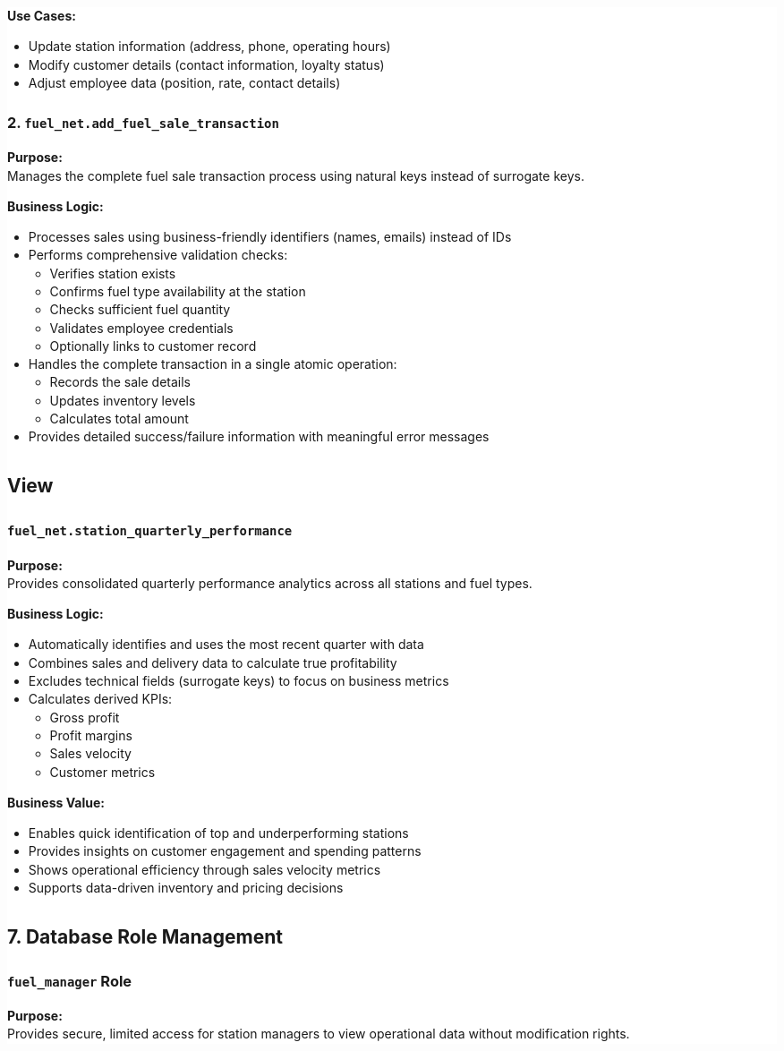 **Use Cases:**
- Update station information (address, phone, operating hours)
- Modify customer details (contact information, loyalty status)
- Adjust employee data (position, rate, contact details)

### 2. `fuel_net.add_fuel_sale_transaction`

**Purpose:**  
Manages the complete fuel sale transaction process using natural keys instead of surrogate keys.

**Business Logic:**
- Processes sales using business-friendly identifiers (names, emails) instead of IDs
- Performs comprehensive validation checks:
  - Verifies station exists
  - Confirms fuel type availability at the station
  - Checks sufficient fuel quantity
  - Validates employee credentials
  - Optionally links to customer record
- Handles the complete transaction in a single atomic operation:
  - Records the sale details
  - Updates inventory levels
  - Calculates total amount
- Provides detailed success/failure information with meaningful error messages

## View

### `fuel_net.station_quarterly_performance`

**Purpose:**  
Provides consolidated quarterly performance analytics across all stations and fuel types.

**Business Logic:**
- Automatically identifies and uses the most recent quarter with data
- Combines sales and delivery data to calculate true profitability
- Excludes technical fields (surrogate keys) to focus on business metrics
- Calculates derived KPIs:
  - Gross profit
  - Profit margins
  - Sales velocity
  - Customer metrics

**Business Value:**
- Enables quick identification of top and underperforming stations
- Provides insights on customer engagement and spending patterns
- Shows operational efficiency through sales velocity metrics
- Supports data-driven inventory and pricing decisions

## 7. Database Role Management

### `fuel_manager` Role

**Purpose:**  
Provides secure, limited access for station managers to view operational data without modification rights.
